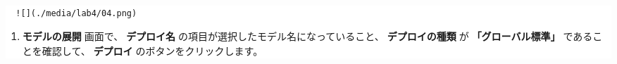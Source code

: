       ![](./media/lab4/04.png)
   
   1. **モデルの展開** 画面で、 **デプロイ名** の項目が選択したモデル名になっていること、 **デプロイの種類** が **「グローバル標準」** であることを確認して、 **デプロイ** のボタンをクリックします。
   